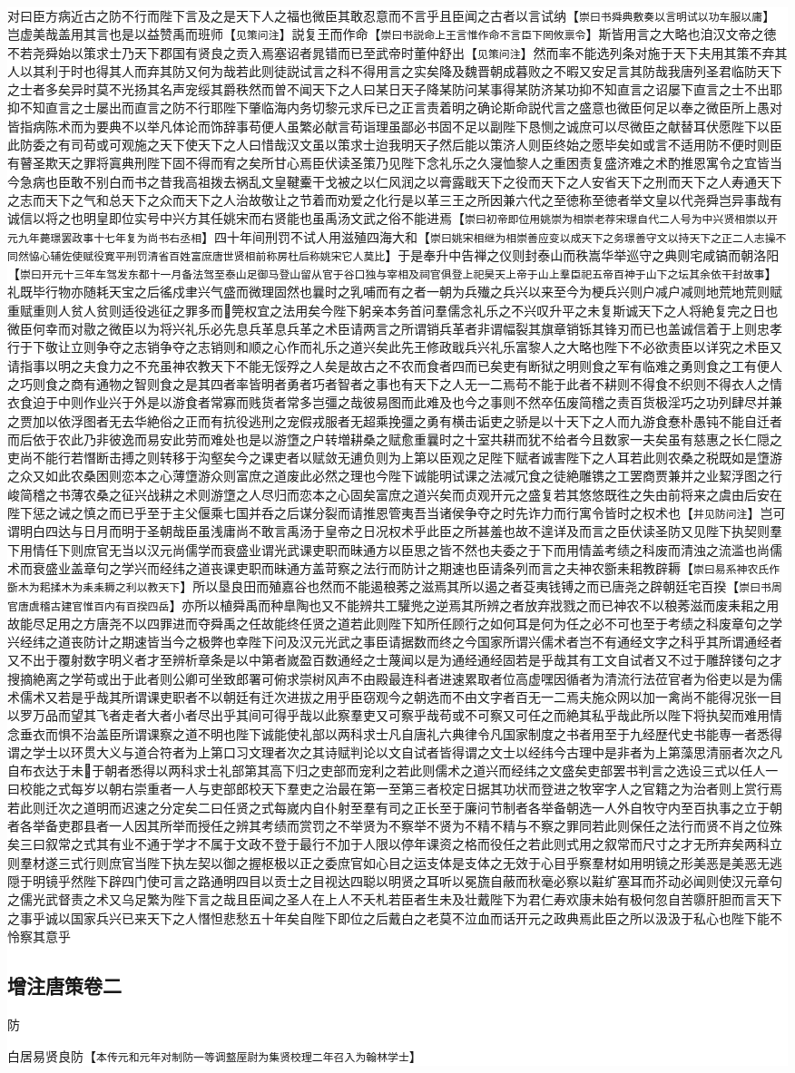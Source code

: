 对曰臣方病近古之防不行而陛下言及之是天下人之福也微臣其敢忍意而不言乎且臣闻之古者以言试纳【`崇曰书舜典敷奏以言明试以功车服以庸`】岂虚美哉盖用其言也是以益赞禹而班师【`见策问注`】説复王而作命【`崇曰书説命上王言惟作命不言臣下罔攸禀令`】斯皆用言之大略也洎汉文帝之徳不若尧舜始以策求士乃天下郡国有贤良之贡入焉塞诏者晁错而已至武帝时董仲舒出【`见策问注`】然而率不能选列条对施于天下夫用其策不弃其人以其利于时也得其人而弃其防又何为哉若此则徒説试言之科不得用言之实矣降及魏晋朝成暮败之不暇又安足言其防哉我唐列圣君临防天下之士者多矣异时莫不光扬其名声宠绥其爵秩然而曽不闻天下之人曰某日天子降某防问某事得某防济某功抑不知直言之诏屡下直言之士不出耶抑不知直言之士屡出而直言之防不行耶陛下肇临海内务切黎元求斥已之正言责着明之确论斯命説代言之盛意也微臣何足以奉之微臣所上愚对皆指病陈术而为要典不以举凡体论而饰辞事苟便人虽繁必献言苟诣理虽鄙必书固不足以副陛下恳恻之诚庶可以尽微臣之献替耳伏愿陛下以臣此防委之有司苟或可观施之天下使天下之人曰惜哉汉文虽以策求士迨我明天子然后能以策济人则臣终始之愿毕矣如或言不适用防不便时则臣有瞽圣欺天之罪将寘典刑陛下固不得而宥之矣所甘心焉臣伏读圣策乃见陛下念礼乐之久寖恤黎人之重困责复盛济难之术酌推恩寓令之宜皆当今急病也臣敢不别白而书之昔我高祖拨去祸乱文皇鞬櫜干戈被之以仁风润之以膏露戢天下之役而天下之人安省天下之刑而天下之人寿通天下之志而天下之气和总天下之众而天下之人治故敬让之节着而劝爱之化行是以革三王之所因兼六代之至徳称至徳者举文皇以代尧舜岂异事哉有诚信以将之也明皇即位实号中兴方其任姚宋而右贤能也虽禹汤文武之俗不能进焉【`崇曰初帝即位用姚崇为相崇老荐宋璟自代二人号为中兴贤相崇以开元九年薨璟罢政事十七年复为尚书右丞相`】四十年间刑罚不试人用滋殖四海大和【`崇曰姚宋相继为相崇善应变以成天下之务璟善守文以持天下之正二人志操不同然恊心辅佐使赋役寛平刑罚清省百姓富庶唐世贤相前称房杜后称姚宋它人莫比`】于是奉升中告禅之仪则封泰山而秩嵩华举巡守之典则宅咸镐而朝洛阳【`崇曰开元十三年车驾发东都十一月备法驾至泰山足御马登山留从官于谷口独与宰相及祠官俱登上祀昊天上帝于山上羣臣祀五帝百神于山下之坛其余依干封故事`】礼既毕行物亦随耗天宝之后徭戍聿兴气盛而微理固然也曩时之乳哺而有之者一朝为兵殱之兵兴以来至今为梗兵兴则户减户减则地荒地荒则赋重赋重则人贫人贫则适役逃征之罪多而筦权宜之法用矣今陛下躬亲本务首问羣儒念礼乐之不兴叹升平之未复斯诚天下之人将絶复完之日也微臣何幸而对敭之微臣以为将兴礼乐必先息兵革息兵革之术臣请两言之所谓销兵革者非谓幅裂其旗章销铄其锋刃而已也盖诚信着于上则忠孝行于下敬让立则争夺之志销争夺之志销则和顺之心作而礼乐之道兴矣此先王修政戢兵兴礼乐富黎人之大略也陛下不必欲责臣以详究之术臣又请指事以明之夫食力之不充虽神农教天下不能无馁殍之人矣是故古之不农而食者四而已矣吏有断狱之明则食之军有临难之勇则食之工有便人之巧则食之商有通物之智则食之是其四者率皆明者勇者巧者智者之事也有天下之人无一二焉苟不能于此者不耕则不得食不织则不得衣人之情衣食迫于中则作业兴于外是以游食者常寡而贱货者常多岂彊之哉彼易图而此难及也今之事则不然卒伍废简稽之责百货极淫巧之功列肆尽并兼之贾加以依浮图者无去华絶俗之正而有抗役逃刑之宠假戎服者无超乘挽彊之勇有横击诟吏之骄是以十天下之人而九游食惷朴愚钝不能自迁者而后依于农此乃非彼逸而易安此劳而难处也是以游墯之户转増耕桑之赋愈重曩时之十室共耕而犹不给者今且数家一夫矣虽有慈惠之长仁隠之吏尚不能行若憯断击搏之则转移于沟壑矣今之课吏者以赋敛无逋负则为上第以臣观之足陛下赋者诚害陛下之人耳若此则农桑之税既如是墯游之众又如此农桑困则恋本之心薄墯游众则富庶之道废此必然之理也今陛下诚能明试课之法减冗食之徒絶雕镌之工罢商贾兼并之业絜浮图之行峻简稽之书薄农桑之征兴战耕之术则游墯之人尽归而恋本之心固矣富庶之道兴矣而贞观开元之盛复若其悠悠既徃之失由前将来之虞由后安在陛下惩之诫之慎之而已乎至于主父偃乘七国并呑之后谋分裂而请推恩管夷吾当诸侯争夺之时先诈力而行寓令皆时之权术也【`并见防问注`】岂可谓明白四达与日月而明于圣朝哉臣虽浅庸尚不敢言禹汤于皇帝之日况权术乎此臣之所甚羞也故不遑详及而言之臣伏读圣防又见陛下执契则羣下用情任下则庶官无当以汉元尚儒学而衰盛业谓光武课吏职而昧通方以臣思之皆不然也夫委之于下而用情盖考绩之科废而清浊之流滥也尚儒术而衰盛业盖章句之学兴而经纬之道丧课吏职而昧通方盖苛察之法行而防计之期速也臣请条列而言之夫神农斵耒耜教辟耨【`崇曰易系神农氏作斵木为耜揉木为耒耒耨之利以教天下`】所以垦良田而殖嘉谷也然而不能遏稂莠之滋焉其所以遏之者芟夷钱镈之而已唐尧之辟朝廷宅百揆【`崇曰书周官唐虞稽古建官惟百内有百揆四岳`】亦所以植舜禹而种臯陶也又不能辨共工驩兠之逆焉其所辨之者放弃戕戮之而已神农不以稂莠滋而废耒耜之用故能尽足用之方唐尧不以四罪进而夺舜禹之任故能终任贤之道若此则陛下知所任顾行之如何耳是何为任之必不可也至于考绩之科废章句之学兴经纬之道丧防计之期速皆当今之极弊也幸陛下问及汉元光武之事臣请据数而终之今国家所谓兴儒术者岂不有通经文字之科乎其所谓通经者又不出于覆射数字明义者才至辨析章条是以中第者嵗盈百数通经之士蔑闻以是为通经通经固若是乎哉其有工文自试者又不过于雕辞镂句之才搜摘絶离之学苟或出于此者则公卿可坐致郎署可俯求崇树风声不由殿最连科者进速累取者位高虚嘿因循者为清流行法莅官者为俗吏以是为儒术儒术又若是乎哉其所谓课吏职者不以朝廷有迁次进拔之用乎臣窃观今之朝选而不由文字者百无一二焉夫施众网以加一禽尚不能得况张一目以罗万品而望其飞者走者大者小者尽出乎其间可得乎哉以此察羣吏又可察乎哉苟或不可察又可任之而絶其私乎哉此所以陛下将执契而难用情念垂衣而惧不治盖臣所谓课察之道不明也陛下诚能使礼部以两科求士凡自唐礼六典律令凡国家制度之书者用至于九经歴代史书能専一者悉得谓之学士以环贯大义与道合符者为上第口习文理者次之其诗赋判论以文自试者皆得谓之文士以经纬今古理中是非者为上第藻思清丽者次之凡自布衣达于未于朝者悉得以两科求士礼部第其高下归之吏部而宠利之若此则儒术之道兴而经纬之文盛矣吏部罢书判言之选设三式以任人一曰校能之式每岁以朝右崇重者一人与吏部郎校天下羣吏之治最在第一至第三者校定日据其功状而登进之牧宰字人之官籍之为治者则上赏行焉若此则迁次之道明而迟速之分定矣二曰任贤之式每嵗内自仆射至羣有司之正长至于廉问节制者各举备朝选一人外自牧守内至百执事之立于朝者各举备吏郡县者一人因其所举而授任之辨其考绩而赏罚之不举贤为不察举不贤为不精不精与不察之罪同若此则保任之法行而贤不肖之位殊矣三曰叙常之式其有业不通于学才不属于文政不登于最行不加于人限以停年课资之格而役任之若此则式用之叙常而尺寸之才无所弃矣两科立则羣材遂三式行则庶官当陛下执左契以御之握枢极以正之委庶官如心目之运支体是支体之无效于心目乎察羣材如用明镜之形美恶是美恶无逃隠于明镜乎然陛下辟四门使可言之路通明四目以贡士之目视达四聪以明贤之耳听以冕旒自蔽而秋毫必察以黈纩塞耳而芥动必闻则使汉元章句之儒光武督责之术又乌足繁为陛下言之哉且臣闻之圣人在上人不夭札若臣者生未及壮戴陛下为君仁寿欢康未始有极何忽自苦隳肝胆而言天下之事乎诚以国家兵兴已来天下之人憯怛悲愁五十年矣自陛下即位之后戴白之老莫不泣血而话开元之政典焉此臣之所以汲汲于私心也陛下能不怜察其意乎  

## 增注唐策卷二  

防  

白居易贤良防【`本传元和元年对制防一等调盩厔尉为集贤校理二年召入为翰林学士`】  

